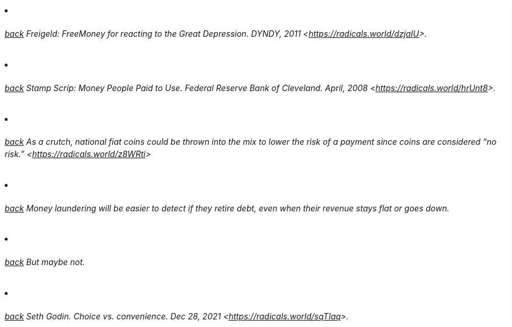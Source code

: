    <li id="fn20"><h6><a href="#fnref20">back</a> <em>Freigeld: FreeMoney for reacting to the Great Depression</em>. DYNDY, 2011 <<a href="fnref21">https://radicals.world/dzjaIU</a>>.</h6></li>
   <li id="fn21"><h6><a href="#fnref21">back</a> <em>Stamp Scrip: Money People Paid to Use. Federal Reserve Bank of Cleveland</em>. April, 2008 <<a href="https://radicals.world/hrUnt8">https://radicals.world/hrUnt8</a>>.</h6></li>
   <li id="fn22"><h6><a href="#fnref22">back</a> As a crutch, national fiat coins could be thrown into the mix to lower the risk of a payment since coins are considered “no risk.” <<a href="https://radicals.world/z8WRti">https://radicals.world/z8WRti</a>></h6></li>
   <li id="fn23"><h6><a href="#fnref23">back</a> Money laundering will be easier to detect if they retire debt, even when their revenue stays flat or goes down.</h6></li>
   <li id="fn24"><h6><a href="#fnref24">back</a> But maybe not.</h6></li>
   <li id="fn25"><h6><a href="#fnref25">back</a> Seth Godin. <em>Choice vs. convenience</em>. Dec 28, 2021 <<a href="https://radicals.world/sqTIaq">https://radicals.world/sqTIaq</a>>.</h6></li>
  </ol>
</div>